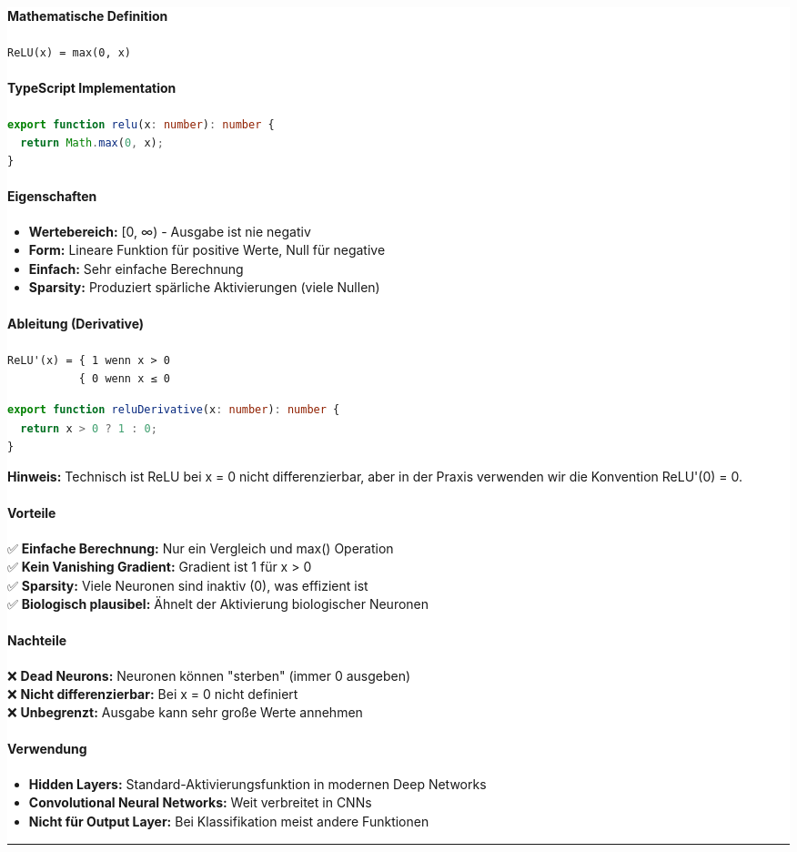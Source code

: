 #### Mathematische Definition

```
ReLU(x) = max(0, x)
```

#### TypeScript Implementation

```typescript
export function relu(x: number): number {
  return Math.max(0, x);
}
```

#### Eigenschaften

- **Wertebereich:** [0, ∞) - Ausgabe ist nie negativ
- **Form:** Lineare Funktion für positive Werte, Null für negative
- **Einfach:** Sehr einfache Berechnung
- **Sparsity:** Produziert spärliche Aktivierungen (viele Nullen)

#### Ableitung (Derivative)

```
ReLU'(x) = { 1 wenn x > 0
           { 0 wenn x ≤ 0
```

```typescript
export function reluDerivative(x: number): number {
  return x > 0 ? 1 : 0;
}
```

**Hinweis:** Technisch ist ReLU bei x = 0 nicht differenzierbar, aber in der Praxis verwenden wir die Konvention ReLU'(0) = 0.

#### Vorteile

✅ **Einfache Berechnung:** Nur ein Vergleich und max() Operation  
✅ **Kein Vanishing Gradient:** Gradient ist 1 für x > 0  
✅ **Sparsity:** Viele Neuronen sind inaktiv (0), was effizient ist  
✅ **Biologisch plausibel:** Ähnelt der Aktivierung biologischer Neuronen

#### Nachteile

❌ **Dead Neurons:** Neuronen können "sterben" (immer 0 ausgeben)  
❌ **Nicht differenzierbar:** Bei x = 0 nicht definiert  
❌ **Unbegrenzt:** Ausgabe kann sehr große Werte annehmen

#### Verwendung

- **Hidden Layers:** Standard-Aktivierungsfunktion in modernen Deep Networks
- **Convolutional Neural Networks:** Weit verbreitet in CNNs
- **Nicht für Output Layer:** Bei Klassifikation meist andere Funktionen

---
